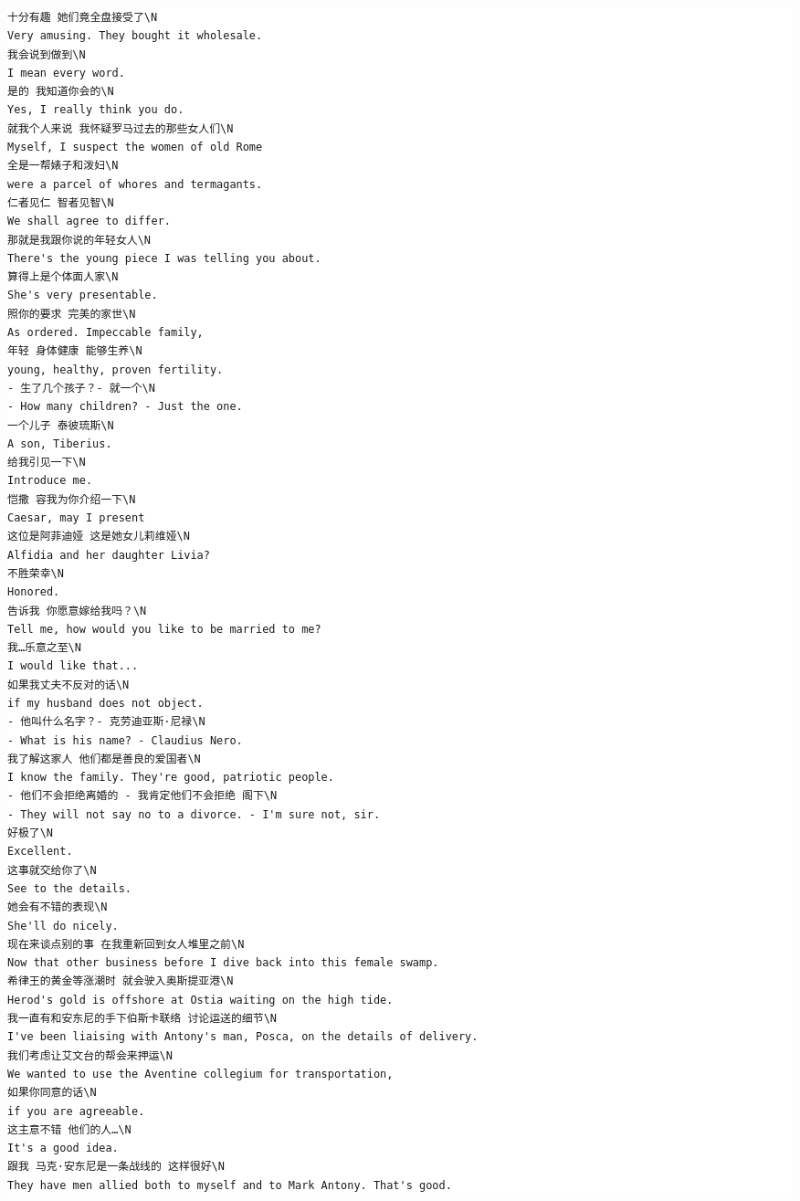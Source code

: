 	十分有趣 她们竟全盘接受了\N
	Very amusing. They bought it wholesale.
	我会说到做到\N
	I mean every word.
	是的 我知道你会的\N
	Yes, I really think you do.
	就我个人来说 我怀疑罗马过去的那些女人们\N
	Myself, I suspect the women of old Rome
	全是一帮婊子和泼妇\N
	were a parcel of whores and termagants.
	仁者见仁 智者见智\N
	We shall agree to differ.
	那就是我跟你说的年轻女人\N
	There's the young piece I was telling you about.
	算得上是个体面人家\N
	She's very presentable.
	照你的要求 完美的家世\N
	As ordered. Impeccable family,
	年轻 身体健康 能够生养\N
	young, healthy, proven fertility.
	- 生了几个孩子？- 就一个\N
	- How many children? - Just the one.
	一个儿子 泰彼琉斯\N
	A son, Tiberius.
	给我引见一下\N
	Introduce me.
	恺撒 容我为你介绍一下\N
	Caesar, may I present
	这位是阿菲迪娅 这是她女儿莉维娅\N
	Alfidia and her daughter Livia?
	不胜荣幸\N
	Honored.
	告诉我 你愿意嫁给我吗？\N
	Tell me, how would you like to be married to me?
	我…乐意之至\N
	I would like that...
	如果我丈夫不反对的话\N
	if my husband does not object.
	- 他叫什么名字？- 克劳迪亚斯·尼禄\N
	- What is his name? - Claudius Nero.
	我了解这家人 他们都是善良的爱国者\N
	I know the family. They're good, patriotic people.
	- 他们不会拒绝离婚的 - 我肯定他们不会拒绝 阁下\N
	- They will not say no to a divorce. - I'm sure not, sir.
	好极了\N
	Excellent.
	这事就交给你了\N
	See to the details.
	她会有不错的表现\N
	She'll do nicely.
	现在来谈点别的事 在我重新回到女人堆里之前\N
	Now that other business before I dive back into this female swamp.
	希律王的黄金等涨潮时 就会驶入奥斯提亚港\N
	Herod's gold is offshore at Ostia waiting on the high tide.
	我一直有和安东尼的手下伯斯卡联络 讨论运送的细节\N
	I've been liaising with Antony's man, Posca, on the details of delivery.
	我们考虑让艾文台的帮会来押运\N
	We wanted to use the Aventine collegium for transportation,
	如果你同意的话\N
	if you are agreeable.
	这主意不错 他们的人…\N
	It's a good idea.
	跟我 马克·安东尼是一条战线的 这样很好\N
	They have men allied both to myself and to Mark Antony. That's good.